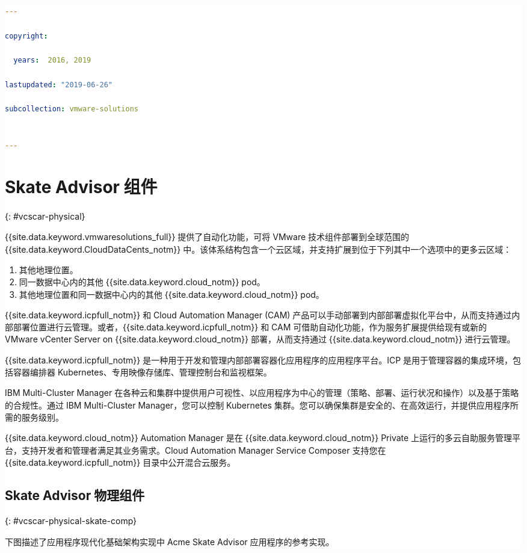 ```yaml
---

copyright:

  years:  2016, 2019

lastupdated: "2019-06-26"

subcollection: vmware-solutions


---
```


# Skate Advisor 组件
{: #vcscar-physical}

{{site.data.keyword.vmwaresolutions_full}} 提供了自动化功能，可将 VMware 技术组件部署到全球范围的 {{site.data.keyword.CloudDataCents_notm}} 中。该体系结构包含一个云区域，并支持扩展到位于下列其中一个选项中的更多云区域：

1. 其他地理位置。
2. 同一数据中心内的其他 {{site.data.keyword.cloud_notm}} pod。
3. 其他地理位置和同一数据中心内的其他 {{site.data.keyword.cloud_notm}} pod。

{{site.data.keyword.icpfull_notm}} 和 Cloud Automation Manager (CAM) 产品可以手动部署到内部部署虚拟化平台中，从而支持通过内部部署位置进行云管理。或者，{{site.data.keyword.icpfull_notm}} 和 CAM 可借助自动化功能，作为服务扩展提供给现有或新的 VMware vCenter Server on {{site.data.keyword.cloud_notm}} 部署，从而支持通过 {{site.data.keyword.cloud_notm}} 进行云管理。

{{site.data.keyword.icpfull_notm}} 是一种用于开发和管理内部部署容器化应用程序的应用程序平台。ICP 是用于管理容器的集成环境，包括容器编排器 Kubernetes、专用映像存储库、管理控制台和监视框架。

IBM Multi-Cluster Manager 在各种云和集群中提供用户可视性、以应用程序为中心的管理（策略、部署、运行状况和操作）以及基于策略的合规性。通过 IBM Multi-Cluster Manager，您可以控制 Kubernetes 集群。您可以确保集群是安全的、在高效运行，并提供应用程序所需的服务级别。

{{site.data.keyword.cloud_notm}} Automation Manager 是在 {{site.data.keyword.cloud_notm}} Private 上运行的多云自助服务管理平台，支持开发者和管理者满足其业务需求。Cloud Automation Manager Service Composer 支持您在 {{site.data.keyword.icpfull_notm}} 目录中公开混合云服务。

## Skate Advisor 物理组件
{: #vcscar-physical-skate-comp}

下图描述了应用程序现代化基础架构实现中 Acme Skate Advisor 应用程序的参考实现。

